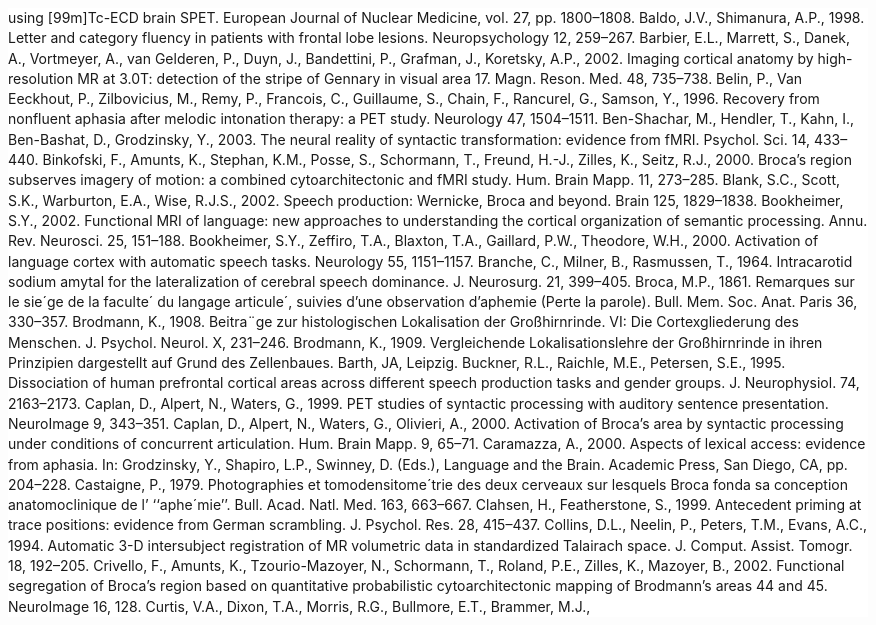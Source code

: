 
using [99m]Tc-ECD brain SPET. European Journal of Nuclear Medicine,
vol. 27, pp. 1800–1808.
Baldo, J.V., Shimanura, A.P., 1998. Letter and category fluency in patients
with frontal lobe lesions. Neuropsychology 12, 259–267.
Barbier, E.L., Marrett, S., Danek, A., Vortmeyer, A., van Gelderen, P.,
Duyn, J., Bandettini, P., Grafman, J., Koretsky, A.P., 2002. Imaging cortical anatomy by high-resolution MR at 3.0T: detection of
the stripe of Gennary in visual area 17. Magn. Reson. Med. 48,
735–738.
Belin, P., Van Eeckhout, P., Zilbovicius, M., Remy, P., Francois, C., Guillaume, S., Chain, F., Rancurel, G., Samson, Y., 1996. Recovery from
nonfluent aphasia after melodic intonation therapy: a PET study. Neurology 47, 1504–1511.
Ben-Shachar, M., Hendler, T., Kahn, I., Ben-Bashat, D., Grodzinsky, Y.,
2003. The neural reality of syntactic transformation: evidence from
fMRI. Psychol. Sci. 14, 433–440.
Binkofski, F., Amunts, K., Stephan, K.M., Posse, S., Schormann, T.,
Freund, H.-J., Zilles, K., Seitz, R.J., 2000. Broca’s region subserves
imagery of motion: a combined cytoarchitectonic and fMRI study.
Hum. Brain Mapp. 11, 273–285.
Blank, S.C., Scott, S.K., Warburton, E.A., Wise, R.J.S., 2002. Speech
production: Wernicke, Broca and beyond. Brain 125, 1829–1838.
Bookheimer, S.Y., 2002. Functional MRI of language: new approaches to
understanding the cortical organization of semantic processing. Annu.
Rev. Neurosci. 25, 151–188.
Bookheimer, S.Y., Zeffiro, T.A., Blaxton, T.A., Gaillard, P.W., Theodore,
W.H., 2000. Activation of language cortex with automatic speech
tasks. Neurology 55, 1151–1157.
Branche, C., Milner, B., Rasmussen, T., 1964. Intracarotid sodium amytal
for the lateralization of cerebral speech dominance. J. Neurosurg. 21,
399–405.
Broca, M.P., 1861. Remarques sur le sie´ge de la faculte´ du langage articule´,
suivies d’une observation d’aphemie (Perte la parole). Bull. Mem. Soc.
Anat. Paris 36, 330–357.
Brodmann, K., 1908. Beitra¨ge zur histologischen Lokalisation der
Großhirnrinde. VI: Die Cortexgliederung des Menschen. J. Psychol.
Neurol. X, 231–246.
Brodmann, K., 1909. Vergleichende Lokalisationslehre der Großhirnrinde
in ihren Prinzipien dargestellt auf Grund des Zellenbaues. Barth, JA,
Leipzig.
Buckner, R.L., Raichle, M.E., Petersen, S.E., 1995. Dissociation of human
prefrontal cortical areas across different speech production tasks and
gender groups. J. Neurophysiol. 74, 2163–2173.
Caplan, D., Alpert, N., Waters, G., 1999. PET studies of syntactic processing with auditory sentence presentation. NeuroImage 9, 343–351.
Caplan, D., Alpert, N., Waters, G., Olivieri, A., 2000. Activation of Broca’s
area by syntactic processing under conditions of concurrent articulation.
Hum. Brain Mapp. 9, 65–71.
Caramazza, A., 2000. Aspects of lexical access: evidence from aphasia. In:
Grodzinsky, Y., Shapiro, L.P., Swinney, D. (Eds.), Language and the
Brain. Academic Press, San Diego, CA, pp. 204–228.
Castaigne, P., 1979. Photographies et tomodensitome´trie des deux cerveaux
sur lesquels Broca fonda sa conception anatomoclinique de l’ ‘‘aphe´mie’’. Bull. Acad. Natl. Med. 163, 663–667.
Clahsen, H., Featherstone, S., 1999. Antecedent priming at trace positions:
evidence from German scrambling. J. Psychol. Res. 28, 415–437.
Collins, D.L., Neelin, P., Peters, T.M., Evans, A.C., 1994. Automatic 3-D
intersubject registration of MR volumetric data in standardized Talairach space. J. Comput. Assist. Tomogr. 18, 192–205.
Crivello, F., Amunts, K., Tzourio-Mazoyer, N., Schormann, T., Roland,
P.E., Zilles, K., Mazoyer, B., 2002. Functional segregation of Broca’s
region based on quantitative probabilistic cytoarchitectonic mapping
of Brodmann’s areas 44 and 45. NeuroImage 16, 128.
Curtis, V.A., Dixon, T.A., Morris, R.G., Bullmore, E.T., Brammer, M.J.,